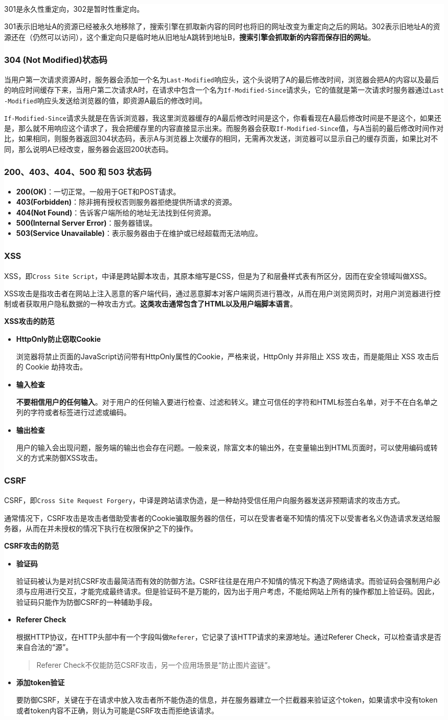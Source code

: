 301是永久性重定向，302是暂时性重定向。

301表示旧地址A的资源已经被永久地移除了，搜索引擎在抓取新内容的同时也将旧的网址改变为重定向之后的网站。302表示旧地址A的资源还在（仍然可以访问），这个重定向只是临时地从旧地址A跳转到地址B，**搜索引擎会抓取新的内容而保存旧的网址**。

### 304 (Not Modified)状态码

当用户第一次请求资源A时，服务器会添加一个名为`Last-Modified`响应头，这个头说明了A的最后修改时间，浏览器会把A的内容以及最后的响应时间缓存下来，当用户第二次请求A时，在请求中包含一个名为`If-Modified-Since`请求头，它的值就是第一次请求时服务器通过`Last-Modified`响应头发送给浏览器的值，即资源A最后的修改时间。

`If-Modified-Since`请求头就是在告诉浏览器，我这里浏览器缓存的A最后修改时间是这个，你看看现在A最后修改时间是不是这个，如果还是，那么就不用响应这个请求了，我会把缓存里的内容直接显示出来。而服务器会获取`If-Modified-Since`值，与A当前的最后修改时间作对比，如果相同，则服务器返回304状态码，表示A与浏览器上次缓存的相同，无需再次发送，浏览器可以显示自己的缓存页面，如果比对不同，那么说明A已经改变，服务器会返回200状态码。

### 200、403、404、500 和 503 状态码

- **200(OK)**：一切正常。一般用于GET和POST请求。
- **403(Forbidden)**：除非拥有授权否则服务器拒绝提供所请求的资源。
- **404(Not Found)**：告诉客户端所给的地址无法找到任何资源。
- **500(Internal Server Error)**：服务器错误。
- **503(Service Unavailable)**：表示服务器由于在维护或已经超载而无法响应。

### XSS

XSS，即`Cross Site Script`，中译是跨站脚本攻击，其原本缩写是CSS，但是为了和层叠样式表有所区分，因而在安全领域叫做XSS。

XSS攻击是指攻击者在网站上注入恶意的客户端代码，通过恶意脚本对客户端网页进行篡改，从而在用户浏览网页时，对用户浏览器进行控制或者获取用户隐私数据的一种攻击方式。**这类攻击通常包含了HTML以及用户端脚本语言**。

**XSS攻击的防范**

- **HttpOnly防止窃取Cookie**

  浏览器将禁止页面的JavaScript访问带有HttpOnly属性的Cookie，严格来说，HttpOnly 并非阻止 XSS 攻击，而是能阻止 XSS 攻击后的 Cookie 劫持攻击。

- **输入检查**

  **不要相信用户的任何输入**。对于用户的任何输入要进行检查、过滤和转义。建立可信任的字符和HTML标签白名单，对于不在白名单之列的字符或者标签进行过滤或编码。

- **输出检查**

  用户的输入会出现问题，服务端的输出也会存在问题。一般来说，除富文本的输出外，在变量输出到HTML页面时，可以使用编码或转义的方式来防御XSS攻击。

### CSRF

CSRF，即`Cross Site Request Forgery`，中译是跨站请求伪造，是一种劫持受信任用户向服务器发送非预期请求的攻击方式。

通常情况下，CSRF攻击是攻击者借助受害者的Cookie骗取服务器的信任，可以在受害者毫不知情的情况下以受害者名义伪造请求发送给服务器，从而在并未授权的情况下执行在权限保护之下的操作。

**CSRF攻击的防范**

- **验证码**

  验证码被认为是对抗CSRF攻击最简洁而有效的防御方法。CSRF往往是在用户不知情的情况下构造了网络请求。而验证码会强制用户必须与应用进行交互，才能完成最终请求。但是验证码不是万能的，因为出于用户考虑，不能给网站上所有的操作都加上验证码。因此，验证码只能作为防御CSRF的一种辅助手段。

- **Referer Check**

  根据HTTP协议，在HTTP头部中有一个字段叫做`Referer`，它记录了该HTTP请求的来源地址。通过Referer Check，可以检查请求是否来自合法的“源”。

  > Referer Check不仅能防范CSRF攻击，另一个应用场景是“防止图片盗链”。

- **添加token验证**

  要防御CSRF，关键在于在请求中放入攻击者所不能伪造的信息，并在服务器建立一个拦截器来验证这个token，如果请求中没有token或者token内容不正确，则认为可能是CSRF攻击而拒绝该请求。
